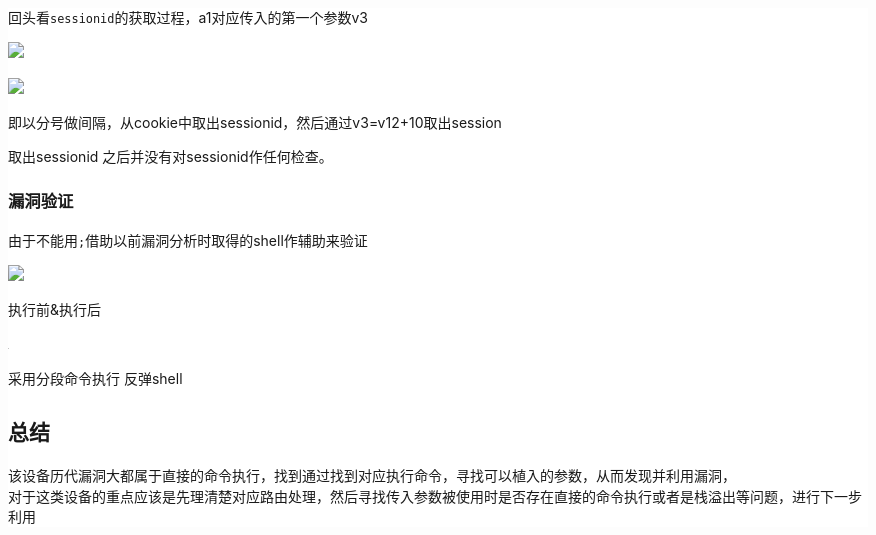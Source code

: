 回头看`sessionid`的获取过程，a1对应传入的第一个参数v3

[![](https://p1.ssl.qhimg.com/t01b89a74e564f05067.png)](https://p1.ssl.qhimg.com/t01b89a74e564f05067.png)

[![](https://p1.ssl.qhimg.com/t019a39ec9352f6f8e6.png)](https://p1.ssl.qhimg.com/t019a39ec9352f6f8e6.png)

即以分号做间隔，从cookie中取出sessionid，然后通过v3=v12+10取出session

取出sessionid 之后并没有对sessionid作任何检查。

### <a class="reference-link" name="%E6%BC%8F%E6%B4%9E%E9%AA%8C%E8%AF%81"></a>漏洞验证

由于不能用`;`借助以前漏洞分析时取得的shell作辅助来验证

[![](https://p4.ssl.qhimg.com/t01f6c6efbbea5e4143.png)](https://p4.ssl.qhimg.com/t01f6c6efbbea5e4143.png)

执行前&amp;执行后

[![](data:image/png;base64,iVBORw0KGgoAAAANSUhEUgAAAAEAAAABCAYAAAAfFcSJAAAAAXNSR0IArs4c6QAAAARnQU1BAACxjwv8YQUAAAAJcEhZcwAADsQAAA7EAZUrDhsAAAANSURBVBhXYzh8+PB/AAffA0nNPuCLAAAAAElFTkSuQmCC)](https://p1.ssl.qhimg.com/t011f7ae7572dd9677e.png)

采用分段命令执行 反弹shell



## 总结

该设备历代漏洞大都属于直接的命令执行，找到通过找到对应执行命令，寻找可以植入的参数，从而发现并利用漏洞，<br>
对于这类设备的重点应该是先理清楚对应路由处理，然后寻找传入参数被使用时是否存在直接的命令执行或者是栈溢出等问题，进行下一步利用
